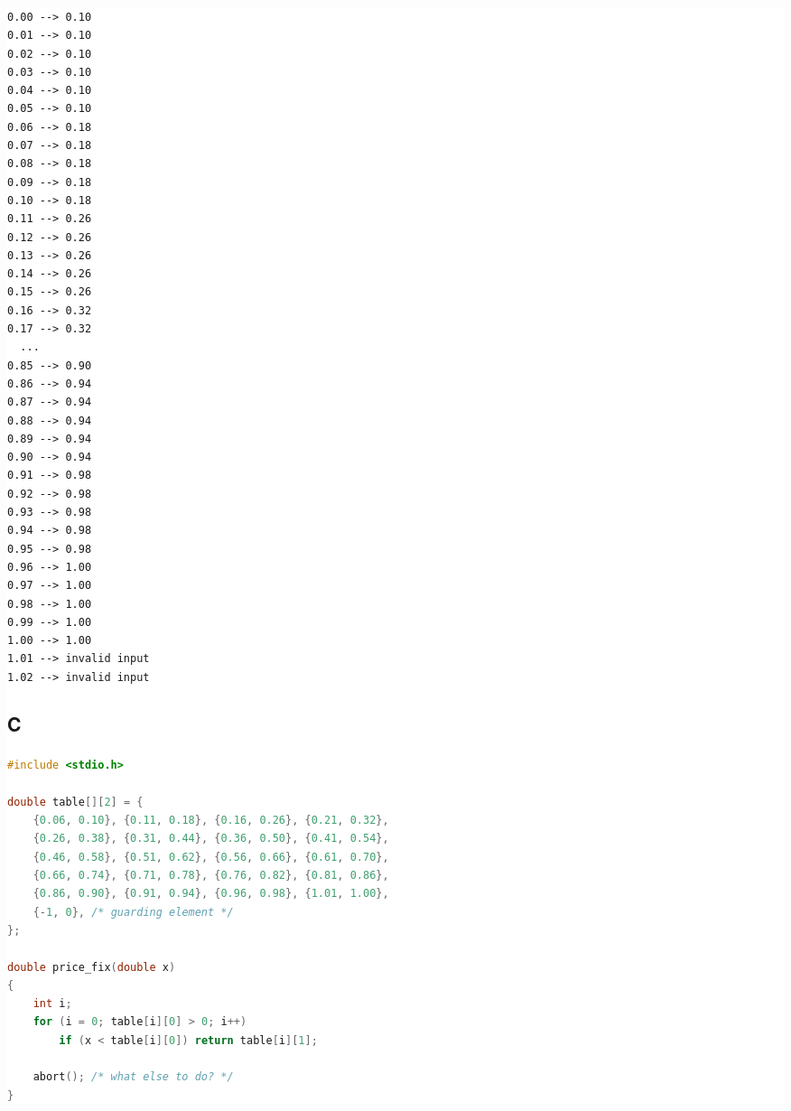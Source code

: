```txt
0.00 --> 0.10
0.01 --> 0.10
0.02 --> 0.10
0.03 --> 0.10
0.04 --> 0.10
0.05 --> 0.10
0.06 --> 0.18
0.07 --> 0.18
0.08 --> 0.18
0.09 --> 0.18
0.10 --> 0.18
0.11 --> 0.26
0.12 --> 0.26
0.13 --> 0.26
0.14 --> 0.26
0.15 --> 0.26
0.16 --> 0.32
0.17 --> 0.32
  ...
0.85 --> 0.90
0.86 --> 0.94
0.87 --> 0.94
0.88 --> 0.94
0.89 --> 0.94
0.90 --> 0.94
0.91 --> 0.98
0.92 --> 0.98
0.93 --> 0.98
0.94 --> 0.98
0.95 --> 0.98
0.96 --> 1.00
0.97 --> 1.00
0.98 --> 1.00
0.99 --> 1.00
1.00 --> 1.00
1.01 --> invalid input
1.02 --> invalid input
```



## C


```c
#include <stdio.h>

double table[][2] = {
	{0.06, 0.10}, {0.11, 0.18}, {0.16, 0.26}, {0.21, 0.32},
	{0.26, 0.38}, {0.31, 0.44}, {0.36, 0.50}, {0.41, 0.54},
	{0.46, 0.58}, {0.51, 0.62}, {0.56, 0.66}, {0.61, 0.70},
	{0.66, 0.74}, {0.71, 0.78}, {0.76, 0.82}, {0.81, 0.86},
	{0.86, 0.90}, {0.91, 0.94}, {0.96, 0.98}, {1.01, 1.00},
	{-1, 0}, /* guarding element */
};

double price_fix(double x)
{
	int i;
	for (i = 0; table[i][0] > 0; i++)
		if (x < table[i][0]) return table[i][1];

	abort(); /* what else to do? */
}
```